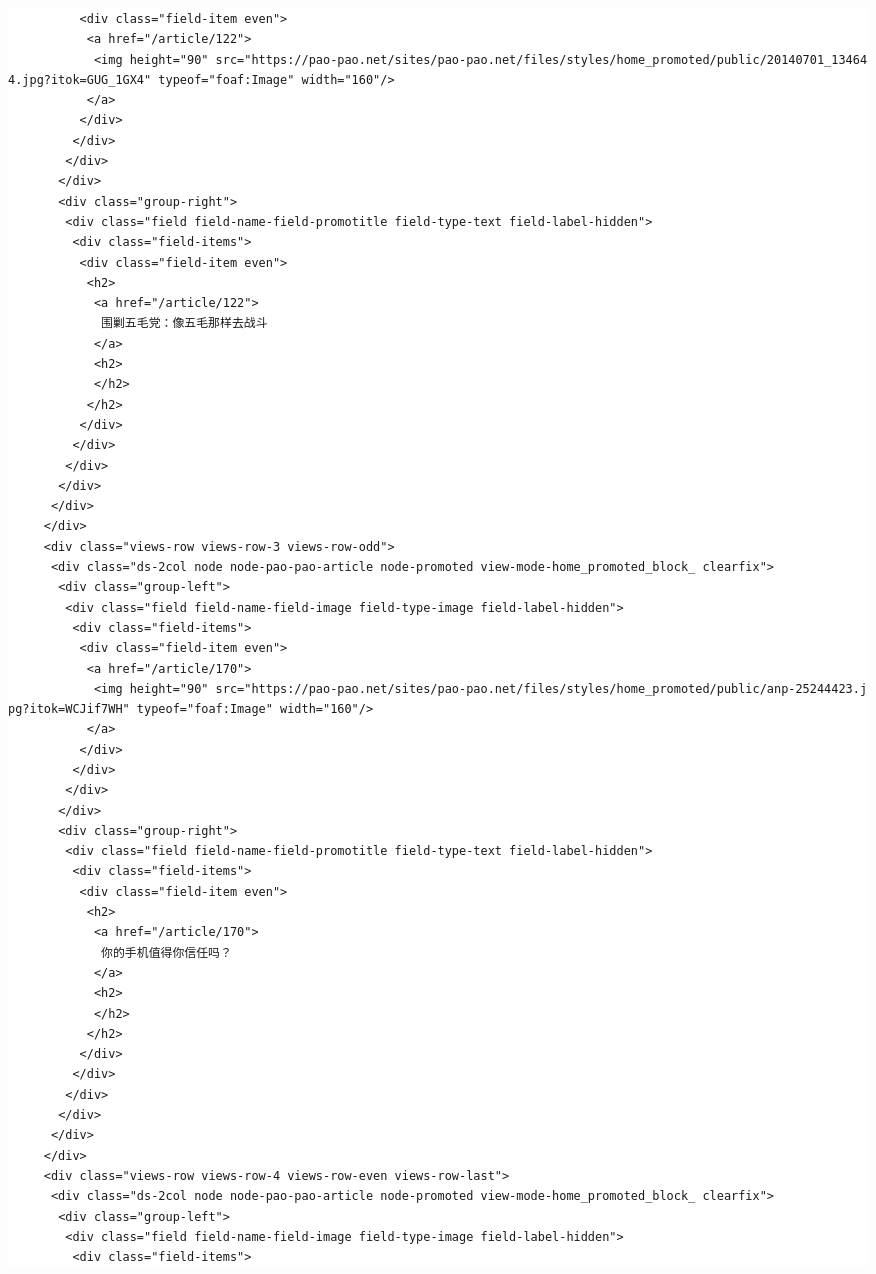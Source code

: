               <div class="field-item even">
               <a href="/article/122">
                <img height="90" src="https://pao-pao.net/sites/pao-pao.net/files/styles/home_promoted/public/20140701_134644.jpg?itok=GUG_1GX4" typeof="foaf:Image" width="160"/>
               </a>
              </div>
             </div>
            </div>
           </div>
           <div class="group-right">
            <div class="field field-name-field-promotitle field-type-text field-label-hidden">
             <div class="field-items">
              <div class="field-item even">
               <h2>
                <a href="/article/122">
                 围剿五毛党：像五毛那样去战斗
                </a>
                <h2>
                </h2>
               </h2>
              </div>
             </div>
            </div>
           </div>
          </div>
         </div>
         <div class="views-row views-row-3 views-row-odd">
          <div class="ds-2col node node-pao-pao-article node-promoted view-mode-home_promoted_block_ clearfix">
           <div class="group-left">
            <div class="field field-name-field-image field-type-image field-label-hidden">
             <div class="field-items">
              <div class="field-item even">
               <a href="/article/170">
                <img height="90" src="https://pao-pao.net/sites/pao-pao.net/files/styles/home_promoted/public/anp-25244423.jpg?itok=WCJif7WH" typeof="foaf:Image" width="160"/>
               </a>
              </div>
             </div>
            </div>
           </div>
           <div class="group-right">
            <div class="field field-name-field-promotitle field-type-text field-label-hidden">
             <div class="field-items">
              <div class="field-item even">
               <h2>
                <a href="/article/170">
                 你的手机值得你信任吗？
                </a>
                <h2>
                </h2>
               </h2>
              </div>
             </div>
            </div>
           </div>
          </div>
         </div>
         <div class="views-row views-row-4 views-row-even views-row-last">
          <div class="ds-2col node node-pao-pao-article node-promoted view-mode-home_promoted_block_ clearfix">
           <div class="group-left">
            <div class="field field-name-field-image field-type-image field-label-hidden">
             <div class="field-items">